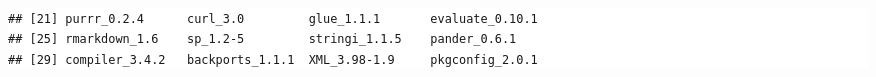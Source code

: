     ## [21] purrr_0.2.4      curl_3.0         glue_1.1.1       evaluate_0.10.1 
    ## [25] rmarkdown_1.6    sp_1.2-5         stringi_1.1.5    pander_0.6.1    
    ## [29] compiler_3.4.2   backports_1.1.1  XML_3.98-1.9     pkgconfig_2.0.1
